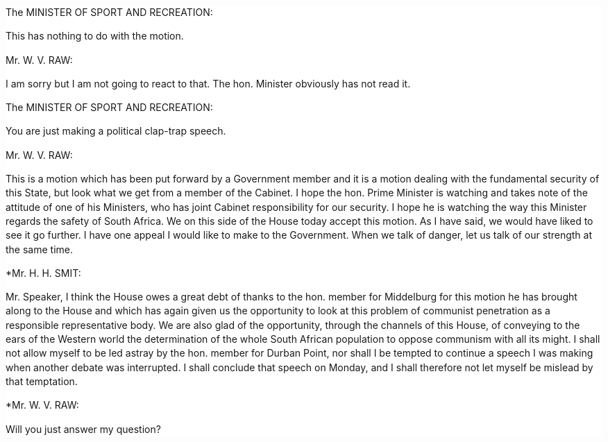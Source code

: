 </speech>

<speech by="#minister_of_sport_and_recreation">

<from>The <person refersTo="hansard_za">MINISTER OF SPORT AND RECREATION</person>:</from>

<p>This has nothing to do with the motion.</p>

</speech>

<speech by="#raw">

<from><span class="col_1381-1382" refersTo="page_0708"/>Mr. <person refersTo="hansard_za">W. V. RAW</person>:</from>

<p>I am sorry but I am not going to react to that. The hon. Minister obviously has not read it.</p>

</speech>

<speech by="#minister_of_sport_and_recreation">

<from>The <person refersTo="hansard_za">MINISTER OF SPORT AND RECREATION</person>:</from>

<p>You are just making a political clap-trap speech.</p>

</speech>

<speech by="#raw">

<from>Mr. <person refersTo="hansard_za">W. V. RAW</person>:</from>

<p>This is a motion which has been put forward by a Government member and it is a motion dealing with the fundamental security of this State, but look what we get from a member of the Cabinet. I hope the hon. Prime Minister is watching and takes note of the attitude of one of his Ministers, who has joint Cabinet responsibility for our security. I hope he is watching the way this Minister regards the safety of South Africa. We on this side of the House today accept this motion. As I have said, we would have liked to see it go further. I have one appeal I would like to make to the Government. When we talk of danger, let us talk of our strength at the same time.</p>

</speech>

<speech by="#smit">

<from>*Mr. <person refersTo="hansard_za">H. H. SMIT</person>:</from>

<p>Mr. Speaker, I think the House owes a great debt of thanks to the hon. member for Middelburg for this motion he has brought along to the House and which has again given us the opportunity to look at this problem of communist penetration as a responsible representative body. We are also glad of the opportunity, through the channels of this House, of conveying to the ears of the Western world the determination of the whole South African population to oppose communism with all its might. I shall not allow myself to be led astray by the hon. member for Durban Point, nor shall I be tempted to continue a speech I was making when another debate was interrupted. I shall conclude that speech on Monday, and I shall therefore not let myself be mislead by that temptation.</p>

</speech>

<speech by="#raw">

<from>*Mr. <person refersTo="hansard_za">W. V. RAW</person>:</from>

<p>Will you just answer my question&#x003F;</p>
